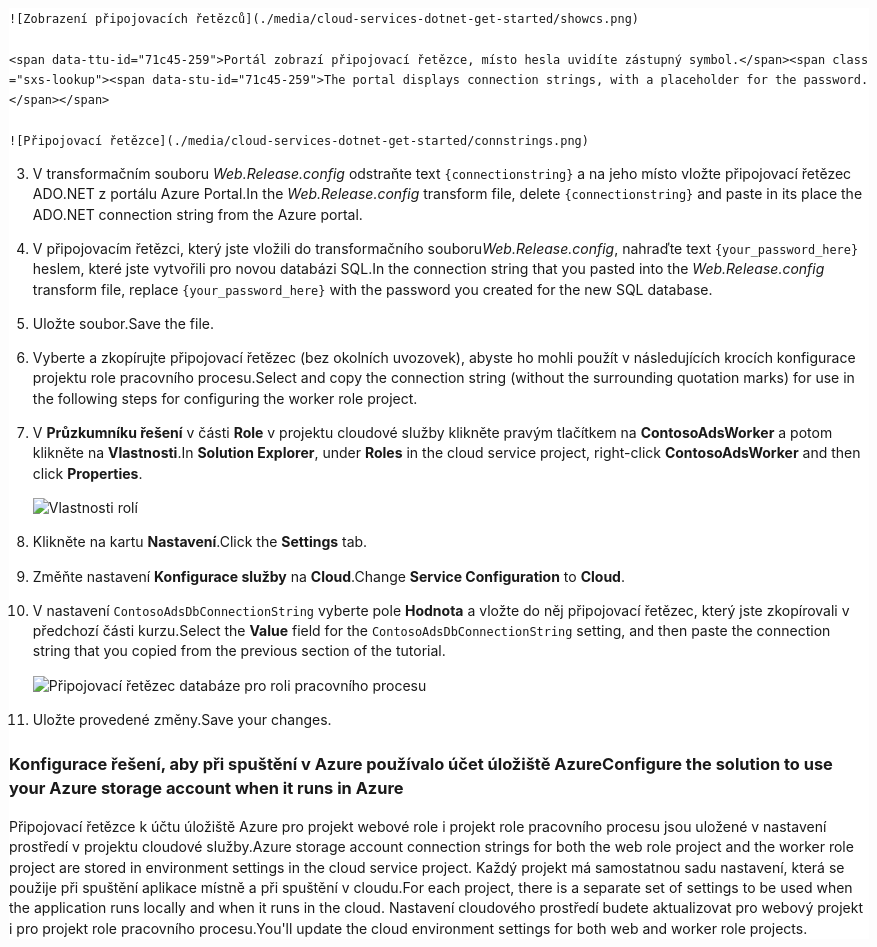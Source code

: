     ![Zobrazení připojovacích řetězců](./media/cloud-services-dotnet-get-started/showcs.png)

    <span data-ttu-id="71c45-259">Portál zobrazí připojovací řetězce, místo hesla uvidíte zástupný symbol.</span><span class="sxs-lookup"><span data-stu-id="71c45-259">The portal displays connection strings, with a placeholder for the password.</span></span>

    ![Připojovací řetězce](./media/cloud-services-dotnet-get-started/connstrings.png)
3. <span data-ttu-id="71c45-261">V transformačním souboru *Web.Release.config* odstraňte text `{connectionstring}` a na jeho místo vložte připojovací řetězec ADO.NET z portálu Azure Portal.</span><span class="sxs-lookup"><span data-stu-id="71c45-261">In the *Web.Release.config* transform file, delete `{connectionstring}` and paste in its place the ADO.NET connection string from the Azure portal.</span></span>
4. <span data-ttu-id="71c45-262">V připojovacím řetězci, který jste vložili do transformačního souboru*Web.Release.config*, nahraďte text `{your_password_here}` heslem, které jste vytvořili pro novou databázi SQL.</span><span class="sxs-lookup"><span data-stu-id="71c45-262">In the connection string that you pasted into the *Web.Release.config* transform file, replace `{your_password_here}` with the password you created for the new SQL database.</span></span>
5. <span data-ttu-id="71c45-263">Uložte soubor.</span><span class="sxs-lookup"><span data-stu-id="71c45-263">Save the file.</span></span>  
6. <span data-ttu-id="71c45-264">Vyberte a zkopírujte připojovací řetězec (bez okolních uvozovek), abyste ho mohli použít v následujících krocích konfigurace projektu role pracovního procesu.</span><span class="sxs-lookup"><span data-stu-id="71c45-264">Select and copy the connection string (without the surrounding quotation marks) for use in the following steps for configuring the worker role project.</span></span>
7. <span data-ttu-id="71c45-265">V **Průzkumníku řešení** v části **Role** v projektu cloudové služby klikněte pravým tlačítkem na **ContosoAdsWorker** a potom klikněte na **Vlastnosti**.</span><span class="sxs-lookup"><span data-stu-id="71c45-265">In **Solution Explorer**, under **Roles** in the cloud service project, right-click **ContosoAdsWorker** and then click **Properties**.</span></span>

    ![Vlastnosti rolí](./media/cloud-services-dotnet-get-started/rolepropertiesworker.png)
8. <span data-ttu-id="71c45-267">Klikněte na kartu **Nastavení**.</span><span class="sxs-lookup"><span data-stu-id="71c45-267">Click the **Settings** tab.</span></span>
9. <span data-ttu-id="71c45-268">Změňte nastavení **Konfigurace služby** na **Cloud**.</span><span class="sxs-lookup"><span data-stu-id="71c45-268">Change **Service Configuration** to **Cloud**.</span></span>
10. <span data-ttu-id="71c45-269">V nastavení `ContosoAdsDbConnectionString` vyberte pole **Hodnota** a vložte do něj připojovací řetězec, který jste zkopírovali v předchozí části kurzu.</span><span class="sxs-lookup"><span data-stu-id="71c45-269">Select the **Value** field for the `ContosoAdsDbConnectionString` setting, and then paste the connection string that you copied from the previous section of the tutorial.</span></span>

     ![Připojovací řetězec databáze pro roli pracovního procesu](./media/cloud-services-dotnet-get-started/workerdbcs.png)
11. <span data-ttu-id="71c45-271">Uložte provedené změny.</span><span class="sxs-lookup"><span data-stu-id="71c45-271">Save your changes.</span></span>  

### <a name="configure-the-solution-to-use-your-azure-storage-account-when-it-runs-in-azure"></a><span data-ttu-id="71c45-272">Konfigurace řešení, aby při spuštění v Azure používalo účet úložiště Azure</span><span class="sxs-lookup"><span data-stu-id="71c45-272">Configure the solution to use your Azure storage account when it runs in Azure</span></span>
<span data-ttu-id="71c45-273">Připojovací řetězce k účtu úložiště Azure pro projekt webové role i projekt role pracovního procesu jsou uložené v nastavení prostředí v projektu cloudové služby.</span><span class="sxs-lookup"><span data-stu-id="71c45-273">Azure storage account connection strings for both the web role project and the worker role project are stored in environment settings in the cloud service project.</span></span> <span data-ttu-id="71c45-274">Každý projekt má samostatnou sadu nastavení, která se použije při spuštění aplikace místně a při spuštění v cloudu.</span><span class="sxs-lookup"><span data-stu-id="71c45-274">For each project, there is a separate set of settings to be used when the application runs locally and when it runs in the cloud.</span></span> <span data-ttu-id="71c45-275">Nastavení cloudového prostředí budete aktualizovat pro webový projekt i pro projekt role pracovního procesu.</span><span class="sxs-lookup"><span data-stu-id="71c45-275">You'll update the cloud environment settings for both web and worker role projects.</span></span>

